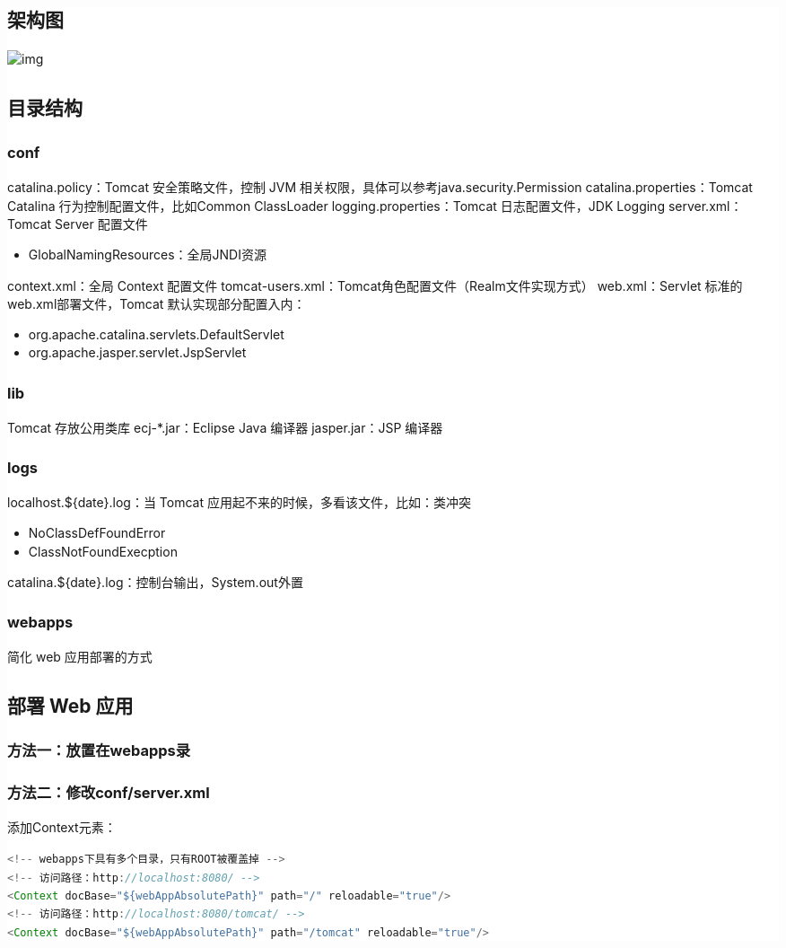 ## 架构图


![img](https://img-blog.csdnimg.cn/20200325103226139.png?x-oss-process=image/watermark,type_ZmFuZ3poZW5naGVpdGk,shadow_10,text_aHR0cHM6Ly9ibG9nLmNzZG4ubmV0L3dzemN5MTk5NTAz,size_16,color_FFFFFF,t_70)

## 目录结构

### conf

catalina.policy：Tomcat 安全策略文件，控制 JVM 相关权限，具体可以参考java.security.Permission catalina.properties：Tomcat Catalina 行为控制配置文件，比如Common ClassLoader logging.properties：Tomcat 日志配置文件，JDK Logging server.xml：Tomcat Server 配置文件

- GlobalNamingResources：全局JNDI资源

context.xml：全局 Context 配置文件 tomcat-users.xml：Tomcat角色配置文件（Realm文件实现方式） web.xml：Servlet 标准的web.xml部署文件，Tomcat 默认实现部分配置入内：

- org.apache.catalina.servlets.DefaultServlet 
- org.apache.jasper.servlet.JspServlet

### lib

Tomcat 存放公用类库 ecj-*.jar：Eclipse Java 编译器 jasper.jar：JSP 编译器

### logs

localhost.${date}.log：当 Tomcat 应用起不来的时候，多看该文件，比如：类冲突

- NoClassDefFoundError 
- ClassNotFoundExecption

catalina.${date}.log：控制台输出，System.out外置

### webapps

简化 web 应用部署的方式

## 部署 Web 应用

### 方法一：放置在webapps录

### 方法二：修改conf/server.xml

添加Context元素：

```java
<!-- webapps下具有多个目录，只有ROOT被覆盖掉 -->
<!-- 访问路径：http://localhost:8080/ -->
<Context docBase="${webAppAbsolutePath}" path="/" reloadable="true"/>
<!-- 访问路径：http://localhost:8080/tomcat/ -->
<Context docBase="${webAppAbsolutePath}" path="/tomcat" reloadable="true"/>
```
